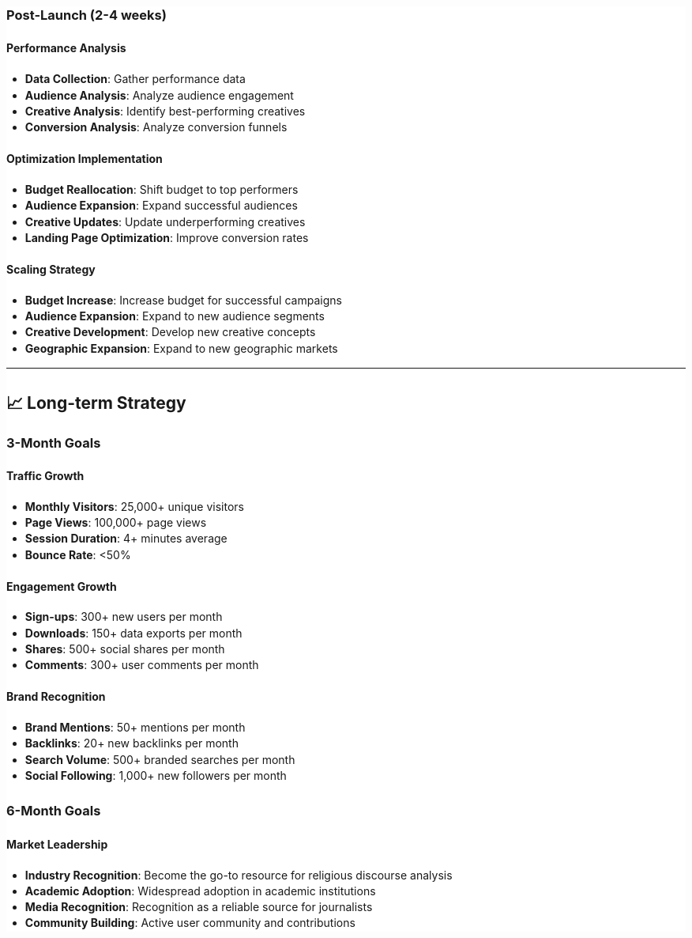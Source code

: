 ### **Post-Launch (2-4 weeks)**

#### **Performance Analysis**
- **Data Collection**: Gather performance data
- **Audience Analysis**: Analyze audience engagement
- **Creative Analysis**: Identify best-performing creatives
- **Conversion Analysis**: Analyze conversion funnels

#### **Optimization Implementation**
- **Budget Reallocation**: Shift budget to top performers
- **Audience Expansion**: Expand successful audiences
- **Creative Updates**: Update underperforming creatives
- **Landing Page Optimization**: Improve conversion rates

#### **Scaling Strategy**
- **Budget Increase**: Increase budget for successful campaigns
- **Audience Expansion**: Expand to new audience segments
- **Creative Development**: Develop new creative concepts
- **Geographic Expansion**: Expand to new geographic markets

---

## 📈 **Long-term Strategy**

### **3-Month Goals**

#### **Traffic Growth**
- **Monthly Visitors**: 25,000+ unique visitors
- **Page Views**: 100,000+ page views
- **Session Duration**: 4+ minutes average
- **Bounce Rate**: <50%

#### **Engagement Growth**
- **Sign-ups**: 300+ new users per month
- **Downloads**: 150+ data exports per month
- **Shares**: 500+ social shares per month
- **Comments**: 300+ user comments per month

#### **Brand Recognition**
- **Brand Mentions**: 50+ mentions per month
- **Backlinks**: 20+ new backlinks per month
- **Search Volume**: 500+ branded searches per month
- **Social Following**: 1,000+ new followers per month

### **6-Month Goals**

#### **Market Leadership**
- **Industry Recognition**: Become the go-to resource for religious discourse analysis
- **Academic Adoption**: Widespread adoption in academic institutions
- **Media Recognition**: Recognition as a reliable source for journalists
- **Community Building**: Active user community and contributions
